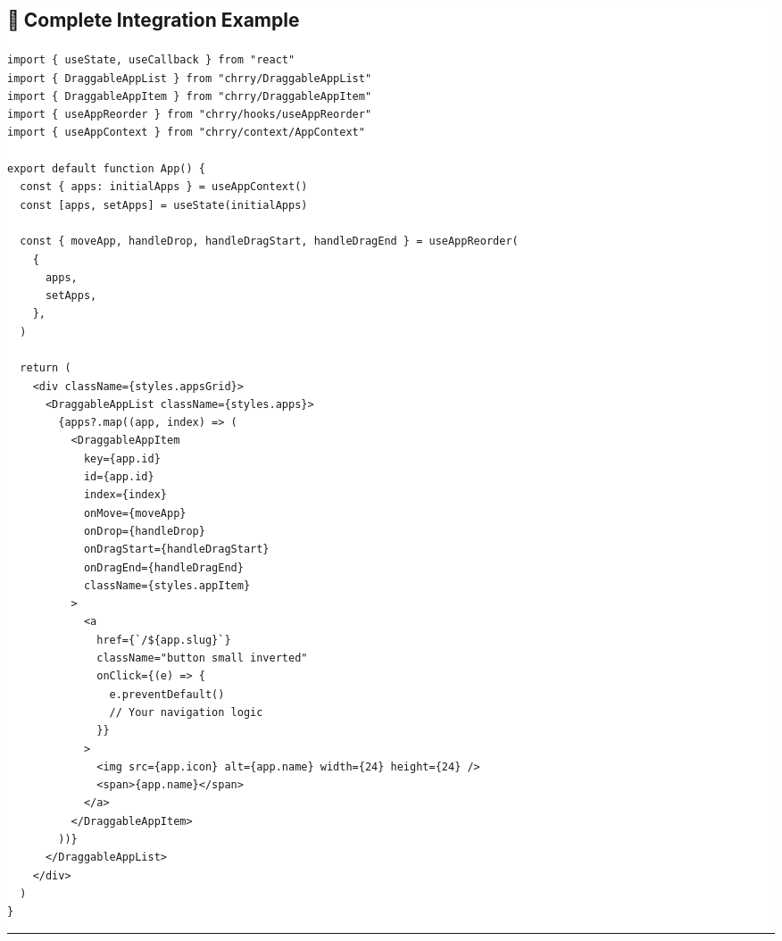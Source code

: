 ## 🔄 Complete Integration Example

```tsx
import { useState, useCallback } from "react"
import { DraggableAppList } from "chrry/DraggableAppList"
import { DraggableAppItem } from "chrry/DraggableAppItem"
import { useAppReorder } from "chrry/hooks/useAppReorder"
import { useAppContext } from "chrry/context/AppContext"

export default function App() {
  const { apps: initialApps } = useAppContext()
  const [apps, setApps] = useState(initialApps)

  const { moveApp, handleDrop, handleDragStart, handleDragEnd } = useAppReorder(
    {
      apps,
      setApps,
    },
  )

  return (
    <div className={styles.appsGrid}>
      <DraggableAppList className={styles.apps}>
        {apps?.map((app, index) => (
          <DraggableAppItem
            key={app.id}
            id={app.id}
            index={index}
            onMove={moveApp}
            onDrop={handleDrop}
            onDragStart={handleDragStart}
            onDragEnd={handleDragEnd}
            className={styles.appItem}
          >
            <a
              href={`/${app.slug}`}
              className="button small inverted"
              onClick={(e) => {
                e.preventDefault()
                // Your navigation logic
              }}
            >
              <img src={app.icon} alt={app.name} width={24} height={24} />
              <span>{app.name}</span>
            </a>
          </DraggableAppItem>
        ))}
      </DraggableAppList>
    </div>
  )
}
```

---